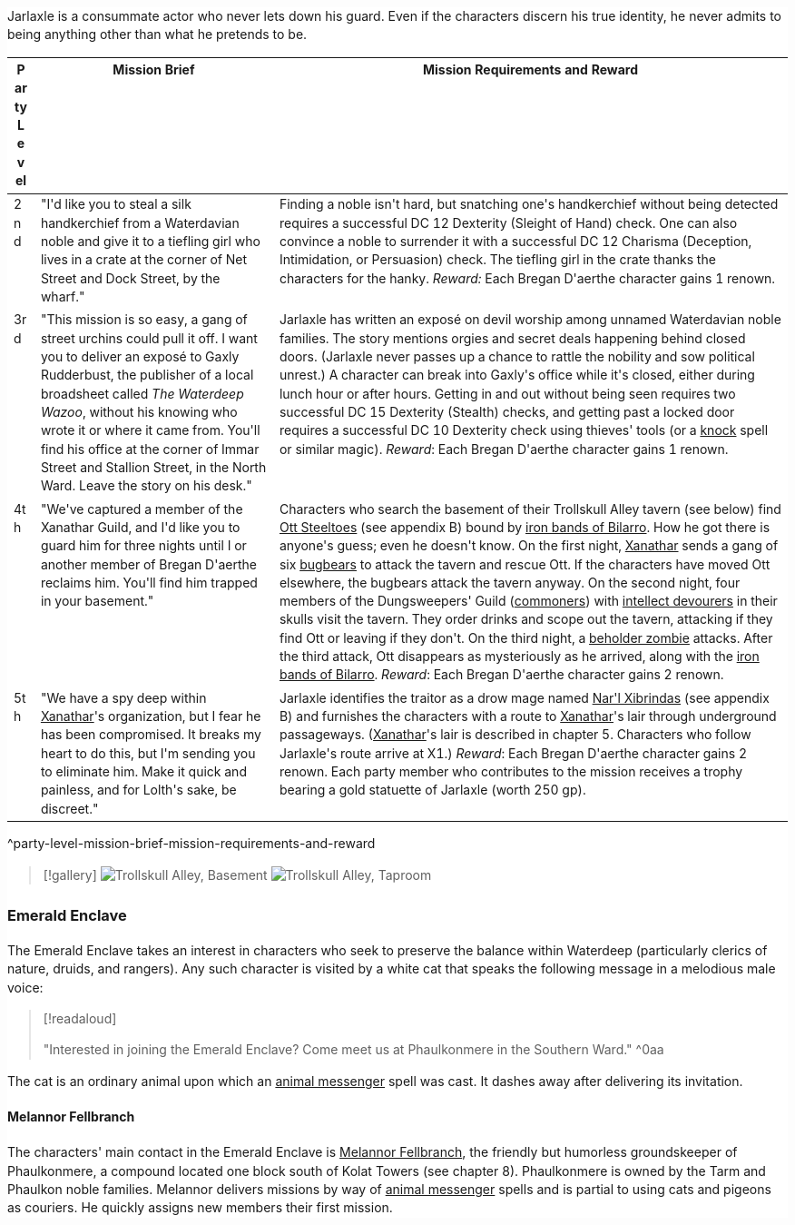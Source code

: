 Jarlaxle is a consummate actor who never lets down his guard. Even if the characters discern his true identity, he never admits to being anything other than what he pretends to be.

| Party Level | Mission Brief | Mission Requirements and Reward |
|-------------|---------------|---------------------------------|
| 2nd | "I'd like you to steal a silk handkerchief from a Waterdavian noble and give it to a tiefling girl who lives in a crate at the corner of Net Street and Dock Street, by the wharf." | Finding a noble isn't hard, but snatching one's handkerchief without being detected requires a successful DC 12 Dexterity (Sleight of Hand) check. One can also convince a noble to surrender it with a successful DC 12 Charisma (Deception, Intimidation, or Persuasion) check. The tiefling girl in the crate thanks the characters for the hanky. *Reward:* Each Bregan D'aerthe character gains 1 renown. |
| 3rd | "This mission is so easy, a gang of street urchins could pull it off. I want you to deliver an exposé to Gaxly Rudderbust, the publisher of a local broadsheet called *The Waterdeep Wazoo*, without his knowing who wrote it or where it came from. You'll find his office at the corner of Immar Street and Stallion Street, in the North Ward. Leave the story on his desk." | Jarlaxle has written an exposé on devil worship among unnamed Waterdavian noble families. The story mentions orgies and secret deals happening behind closed doors. (Jarlaxle never passes up a chance to rattle the nobility and sow political unrest.) A character can break into Gaxly's office while it's closed, either during lunch hour or after hours. Getting in and out without being seen requires two successful DC 15 Dexterity (Stealth) checks, and getting past a locked door requires a successful DC 10 Dexterity check using thieves' tools (or a [knock](/3-Mechanics/CLI/Compendium/spells/knock.md) spell or similar magic). *Reward*: Each Bregan D'aerthe character gains 1 renown. |
| 4th | "We've captured a member of the Xanathar Guild, and I'd like you to guard him for three nights until I or another member of Bregan D'aerthe reclaims him. You'll find him trapped in your basement." | Characters who search the basement of their Trollskull Alley tavern (see below) find [Ott Steeltoes](/3-Mechanics/CLI/Compendium/bestiary/npc/ott-steeltoes-wdh.md) (see appendix B) bound by [iron bands of Bilarro](/3-Mechanics/CLI/Compendium/items/iron-bands-of-bilarro.md). How he got there is anyone's guess; even he doesn't know. On the first night, [Xanathar](/3-Mechanics/CLI/Compendium/bestiary/npc/xanathar-wdh.md) sends a gang of six [bugbears](/3-Mechanics/CLI/Compendium/bestiary/humanoid/bugbear.md) to attack the tavern and rescue Ott. If the characters have moved Ott elsewhere, the bugbears attack the tavern anyway. On the second night, four members of the Dungsweepers' Guild ([commoners](/3-Mechanics/CLI/Compendium/bestiary/humanoid/commoner.md)) with [intellect devourers](/3-Mechanics/CLI/Compendium/bestiary/aberration/intellect-devourer.md) in their skulls visit the tavern. They order drinks and scope out the tavern, attacking if they find Ott or leaving if they don't. On the third night, a [beholder zombie](/3-Mechanics/CLI/Compendium/bestiary/undead/beholder-zombie.md) attacks. After the third attack, Ott disappears as mysteriously as he arrived, along with the [iron bands of Bilarro](/3-Mechanics/CLI/Compendium/items/iron-bands-of-bilarro.md). *Reward*: Each Bregan D'aerthe character gains 2 renown. |
| 5th | "We have a spy deep within [Xanathar](/3-Mechanics/CLI/Compendium/bestiary/npc/xanathar-wdh.md)'s organization, but I fear he has been compromised. It breaks my heart to do this, but I'm sending you to eliminate him. Make it quick and painless, and for Lolth's sake, be discreet." | Jarlaxle identifies the traitor as a drow mage named [Nar'l Xibrindas](/3-Mechanics/CLI/Compendium/bestiary/npc/narl-xibrindas-wdh.md) (see appendix B) and furnishes the characters with a route to [Xanathar](/3-Mechanics/CLI/Compendium/bestiary/npc/xanathar-wdh.md)'s lair through underground passageways. ([Xanathar](/3-Mechanics/CLI/Compendium/bestiary/npc/xanathar-wdh.md)'s lair is described in chapter 5. Characters who follow Jarlaxle's route arrive at X1.) *Reward*: Each Bregan D'aerthe character gains 2 renown. Each party member who contributes to the mission receives a trophy bearing a gold statuette of Jarlaxle (worth 250 gp). |
^party-level-mission-brief-mission-requirements-and-reward

> [!gallery]
> ![Trollskull Alley, Basement](/3-Mechanics/CLI/Compendium/adventures/waterdeep-dragon-heist/img/basement.webp#gallery)
> ![Trollskull Alley, Taproom](/3-Mechanics/CLI/Compendium/adventures/waterdeep-dragon-heist/img/taproom.webp#gallery)

### Emerald Enclave

The Emerald Enclave takes an interest in characters who seek to preserve the balance within Waterdeep (particularly clerics of nature, druids, and rangers). Any such character is visited by a white cat that speaks the following message in a melodious male voice:

> [!readaloud] 
> 
> "Interested in joining the Emerald Enclave? Come meet us at Phaulkonmere in the Southern Ward."
^0aa

The cat is an ordinary animal upon which an [animal messenger](/3-Mechanics/CLI/Compendium/spells/animal-messenger.md) spell was cast. It dashes away after delivering its invitation.

#### Melannor Fellbranch

The characters' main contact in the Emerald Enclave is [Melannor Fellbranch](/3-Mechanics/CLI/Compendium/bestiary/npc/melannor-fellbranch-wdh.md), the friendly but humorless groundskeeper of Phaulkonmere, a compound located one block south of Kolat Towers (see chapter 8). Phaulkonmere is owned by the Tarm and Phaulkon noble families. Melannor delivers missions by way of [animal messenger](/3-Mechanics/CLI/Compendium/spells/animal-messenger.md) spells and is partial to using cats and pigeons as couriers. He quickly assigns new members their first mission.
